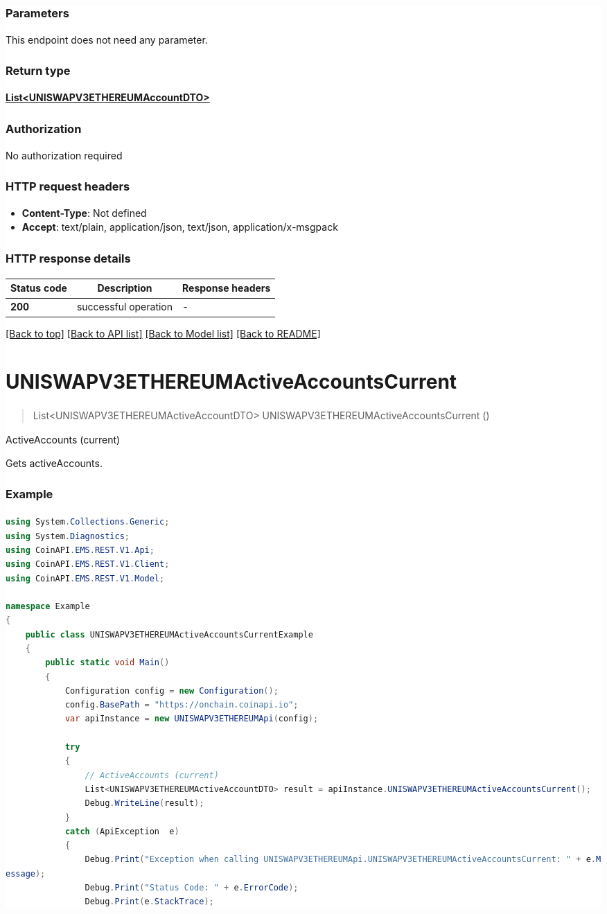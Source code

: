 ### Parameters
This endpoint does not need any parameter.
### Return type

[**List&lt;UNISWAPV3ETHEREUMAccountDTO&gt;**](UNISWAPV3ETHEREUMAccountDTO.md)

### Authorization

No authorization required

### HTTP request headers

 - **Content-Type**: Not defined
 - **Accept**: text/plain, application/json, text/json, application/x-msgpack


### HTTP response details
| Status code | Description | Response headers |
|-------------|-------------|------------------|
| **200** | successful operation |  -  |

[[Back to top]](#) [[Back to API list]](../README.md#documentation-for-api-endpoints) [[Back to Model list]](../README.md#documentation-for-models) [[Back to README]](../README.md)

<a id="uniswapv3ethereumactiveaccountscurrent"></a>
# **UNISWAPV3ETHEREUMActiveAccountsCurrent**
> List&lt;UNISWAPV3ETHEREUMActiveAccountDTO&gt; UNISWAPV3ETHEREUMActiveAccountsCurrent ()

ActiveAccounts (current)

Gets activeAccounts.

### Example
```csharp
using System.Collections.Generic;
using System.Diagnostics;
using CoinAPI.EMS.REST.V1.Api;
using CoinAPI.EMS.REST.V1.Client;
using CoinAPI.EMS.REST.V1.Model;

namespace Example
{
    public class UNISWAPV3ETHEREUMActiveAccountsCurrentExample
    {
        public static void Main()
        {
            Configuration config = new Configuration();
            config.BasePath = "https://onchain.coinapi.io";
            var apiInstance = new UNISWAPV3ETHEREUMApi(config);

            try
            {
                // ActiveAccounts (current)
                List<UNISWAPV3ETHEREUMActiveAccountDTO> result = apiInstance.UNISWAPV3ETHEREUMActiveAccountsCurrent();
                Debug.WriteLine(result);
            }
            catch (ApiException  e)
            {
                Debug.Print("Exception when calling UNISWAPV3ETHEREUMApi.UNISWAPV3ETHEREUMActiveAccountsCurrent: " + e.Message);
                Debug.Print("Status Code: " + e.ErrorCode);
                Debug.Print(e.StackTrace);
```